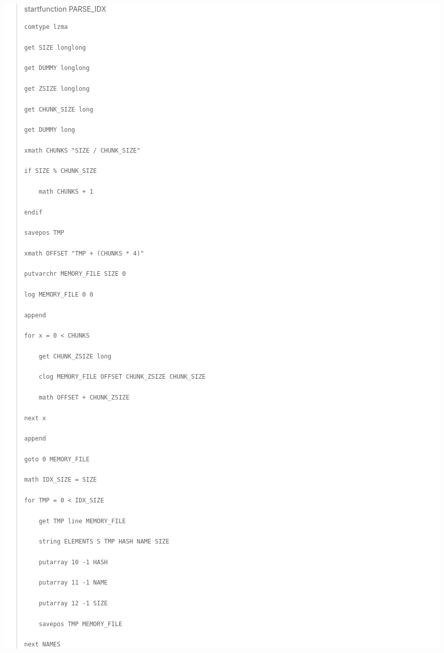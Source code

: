> startfunction PARSE_IDX
>
>     comtype lzma
>
>     get SIZE longlong
>
>     get DUMMY longlong
>
>     get ZSIZE longlong
>
>     get CHUNK_SIZE long
>
>     get DUMMY long
>
>     xmath CHUNKS "SIZE / CHUNK_SIZE"
>
>     if SIZE % CHUNK_SIZE
>
>         math CHUNKS + 1
>
>     endif
>
>     savepos TMP
>
>     xmath OFFSET "TMP + (CHUNKS * 4)"
>
>     putvarchr MEMORY_FILE SIZE 0
>
>     log MEMORY_FILE 0 0
>
>     append
>
>     for x = 0 < CHUNKS
>
>         get CHUNK_ZSIZE long
>
>         clog MEMORY_FILE OFFSET CHUNK_ZSIZE CHUNK_SIZE
>
>         math OFFSET + CHUNK_ZSIZE
>
>     next x
>
>     append
>
>     goto 0 MEMORY_FILE
>
>     math IDX_SIZE = SIZE
>
>     for TMP = 0 < IDX_SIZE
>
>         get TMP line MEMORY_FILE
>
>         string ELEMENTS S TMP HASH NAME SIZE
>
>         putarray 10 -1 HASH
>
>         putarray 11 -1 NAME
>
>         putarray 12 -1 SIZE
>
>         savepos TMP MEMORY_FILE
>
>     next NAMES
>